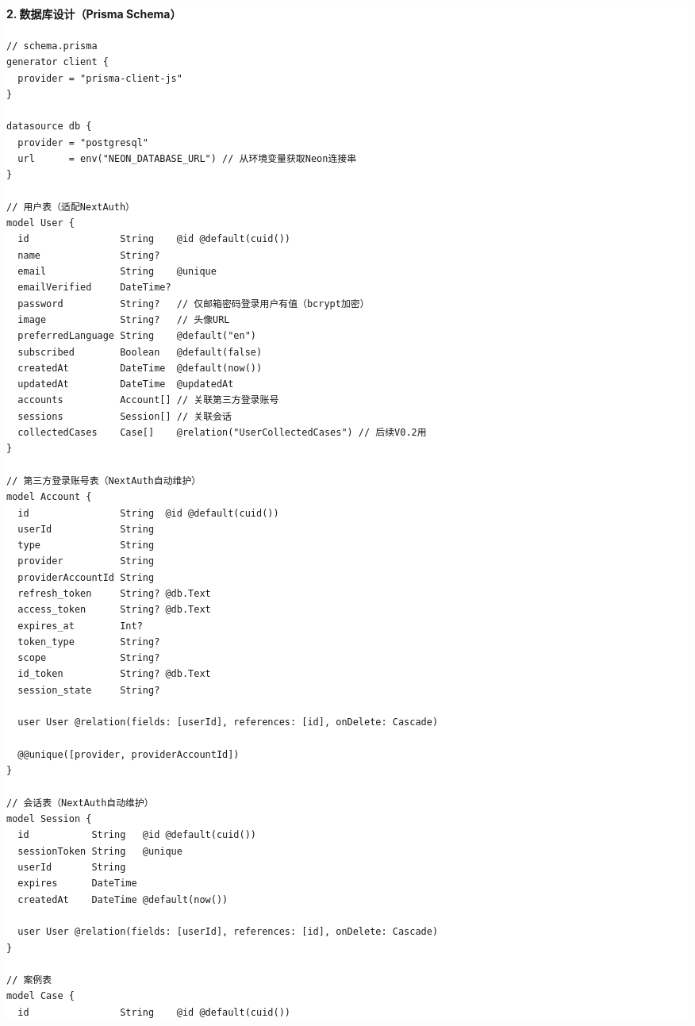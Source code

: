 #### 2. 数据库设计（Prisma Schema）
```prisma
// schema.prisma
generator client {
  provider = "prisma-client-js"
}

datasource db {
  provider = "postgresql"
  url      = env("NEON_DATABASE_URL") // 从环境变量获取Neon连接串
}

// 用户表（适配NextAuth）
model User {
  id                String    @id @default(cuid())
  name              String?
  email             String    @unique
  emailVerified     DateTime?
  password          String?   // 仅邮箱密码登录用户有值（bcrypt加密）
  image             String?   // 头像URL
  preferredLanguage String    @default("en")
  subscribed        Boolean   @default(false)
  createdAt         DateTime  @default(now())
  updatedAt         DateTime  @updatedAt
  accounts          Account[] // 关联第三方登录账号
  sessions          Session[] // 关联会话
  collectedCases    Case[]    @relation("UserCollectedCases") // 后续V0.2用
}

// 第三方登录账号表（NextAuth自动维护）
model Account {
  id                String  @id @default(cuid())
  userId            String
  type              String
  provider          String
  providerAccountId String
  refresh_token     String? @db.Text
  access_token      String? @db.Text
  expires_at        Int?
  token_type        String?
  scope             String?
  id_token          String? @db.Text
  session_state     String?

  user User @relation(fields: [userId], references: [id], onDelete: Cascade)

  @@unique([provider, providerAccountId])
}

// 会话表（NextAuth自动维护）
model Session {
  id           String   @id @default(cuid())
  sessionToken String   @unique
  userId       String
  expires      DateTime
  createdAt    DateTime @default(now())

  user User @relation(fields: [userId], references: [id], onDelete: Cascade)
}

// 案例表
model Case {
  id                String    @id @default(cuid())
```
